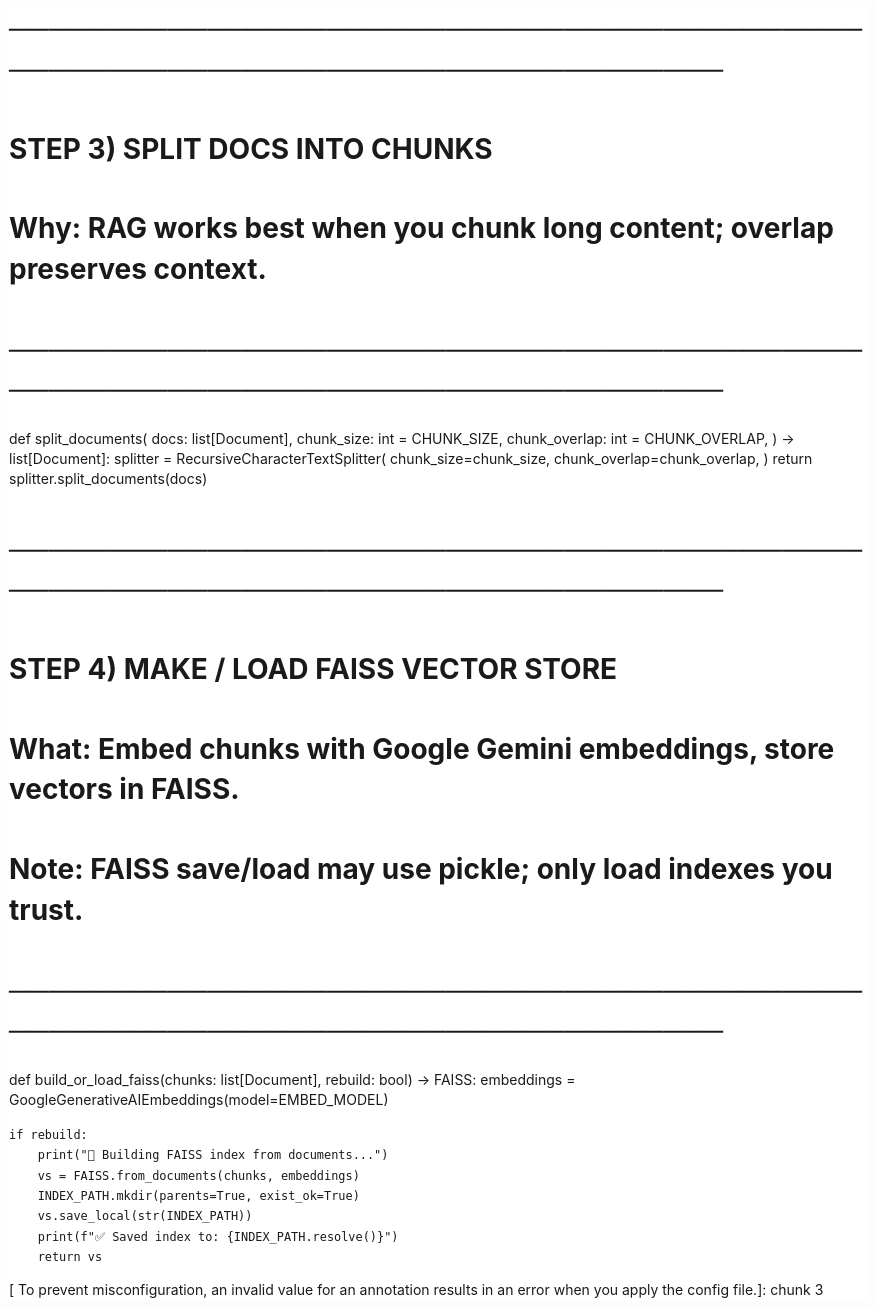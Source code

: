 # ───────────────────────────────────────────────────────────────────────────────
# STEP 3) SPLIT DOCS INTO CHUNKS
# Why: RAG works best when you chunk long content; overlap preserves context.
# ───────────────────────────────────────────────────────────────────────────────
def split_documents(
    docs: list[Document],
    chunk_size: int = CHUNK_SIZE,
    chunk_overlap: int = CHUNK_OVERLAP,
) -> list[Document]:
    splitter = RecursiveCharacterTextSplitter(
        chunk_size=chunk_size,
        chunk_overlap=chunk_overlap,
    )
    return splitter.split_documents(docs)


# ───────────────────────────────────────────────────────────────────────────────
# STEP 4) MAKE / LOAD FAISS VECTOR STORE
# What: Embed chunks with Google Gemini embeddings, store vectors in FAISS.
# Note: FAISS save/load may use pickle; only load indexes you trust.
# ───────────────────────────────────────────────────────────────────────────────
def build_or_load_faiss(chunks: list[Document], rebuild: bool) -> FAISS:
    embeddings = GoogleGenerativeAIEmbeddings(model=EMBED_MODEL)

    if rebuild:
        print("🔁 Building FAISS index from documents...")
        vs = FAISS.from_documents(chunks, embeddings)
        INDEX_PATH.mkdir(parents=True, exist_ok=True)
        vs.save_local(str(INDEX_PATH))
        print(f"✅ Saved index to: {INDEX_PATH.resolve()}")
        return vs


[ To prevent misconfiguration, an invalid value for an annotation results in an error when you apply the config file.]: chunk 3